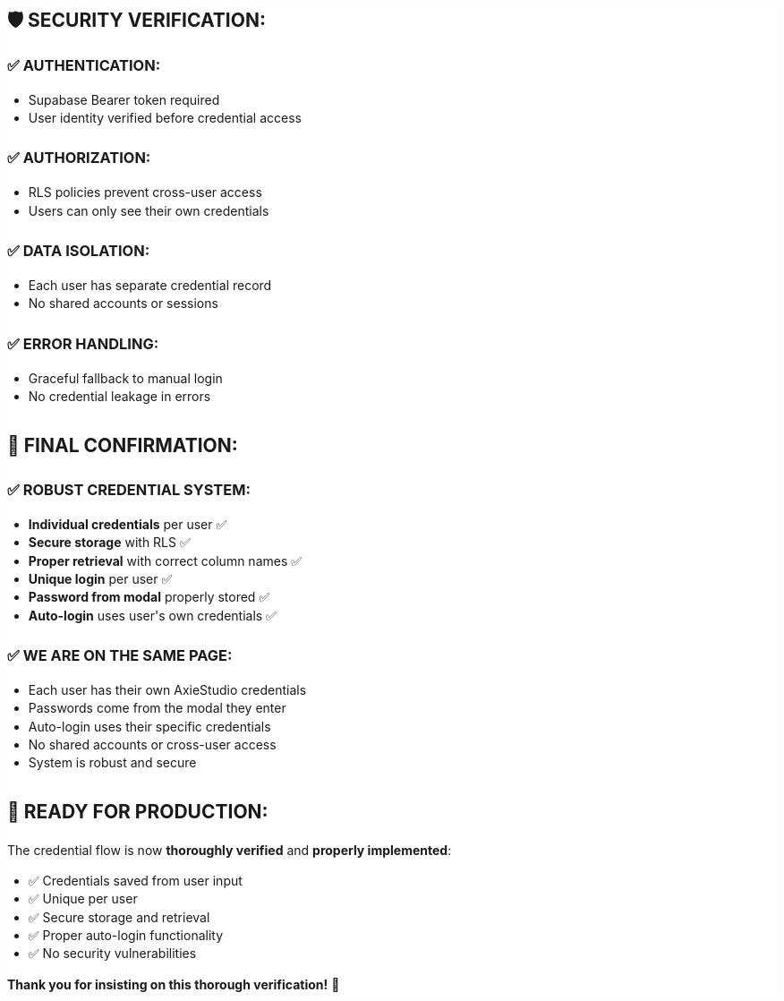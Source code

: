 ## 🛡️ **SECURITY VERIFICATION:**

### **✅ AUTHENTICATION:**
- Supabase Bearer token required
- User identity verified before credential access

### **✅ AUTHORIZATION:**
- RLS policies prevent cross-user access
- Users can only see their own credentials

### **✅ DATA ISOLATION:**
- Each user has separate credential record
- No shared accounts or sessions

### **✅ ERROR HANDLING:**
- Graceful fallback to manual login
- No credential leakage in errors

## 🎉 **FINAL CONFIRMATION:**

### **✅ ROBUST CREDENTIAL SYSTEM:**
- **Individual credentials** per user ✅
- **Secure storage** with RLS ✅
- **Proper retrieval** with correct column names ✅
- **Unique login** per user ✅
- **Password from modal** properly stored ✅
- **Auto-login** uses user's own credentials ✅

### **✅ WE ARE ON THE SAME PAGE:**
- Each user has their own AxieStudio credentials
- Passwords come from the modal they enter
- Auto-login uses their specific credentials
- No shared accounts or cross-user access
- System is robust and secure

## 🚀 **READY FOR PRODUCTION:**

The credential flow is now **thoroughly verified** and **properly implemented**:
- ✅ Credentials saved from user input
- ✅ Unique per user
- ✅ Secure storage and retrieval
- ✅ Proper auto-login functionality
- ✅ No security vulnerabilities

**Thank you for insisting on this thorough verification!** 🙏
